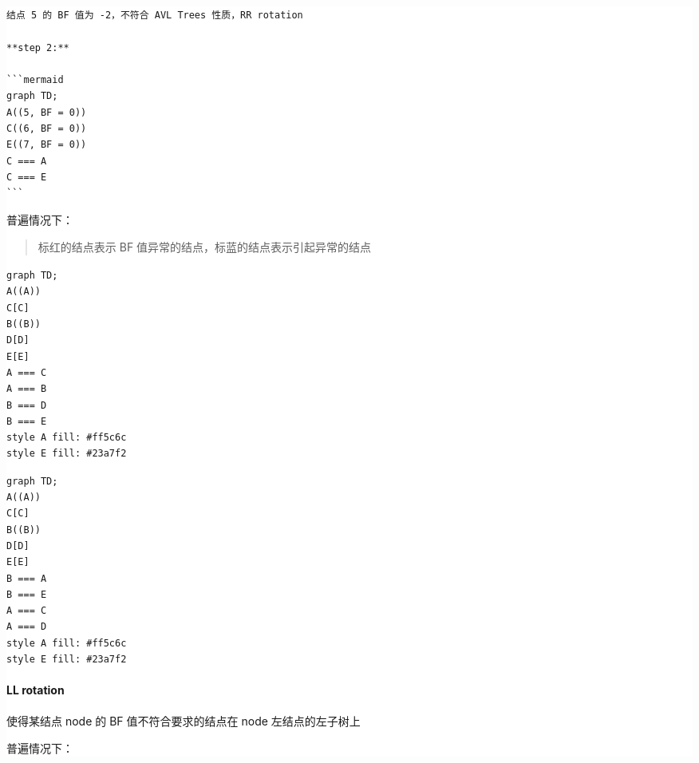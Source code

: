     结点 5 的 BF 值为 -2，不符合 AVL Trees 性质，RR rotation

    **step 2:**

    ```mermaid
    graph TD;
    A((5, BF = 0))
    C((6, BF = 0))
    E((7, BF = 0))
    C === A
    C === E
    ```

普遍情况下：

> 标红的结点表示 BF 值异常的结点，标蓝的结点表示引起异常的结点

<div class="grid" style="align-items: center;" markdown>

```mermaid
graph TD;
A((A))
C[C]
B((B))
D[D]
E[E]
A === C
A === B
B === D
B === E
style A fill: #ff5c6c
style E fill: #23a7f2
```

```mermaid
graph TD;
A((A))
C[C]
B((B))
D[D]
E[E]
B === A
B === E
A === C
A === D
style A fill: #ff5c6c
style E fill: #23a7f2
```

</div>

#### LL rotation

使得某结点 node 的 BF 值不符合要求的结点在 node 左结点的左子树上

普遍情况下：
